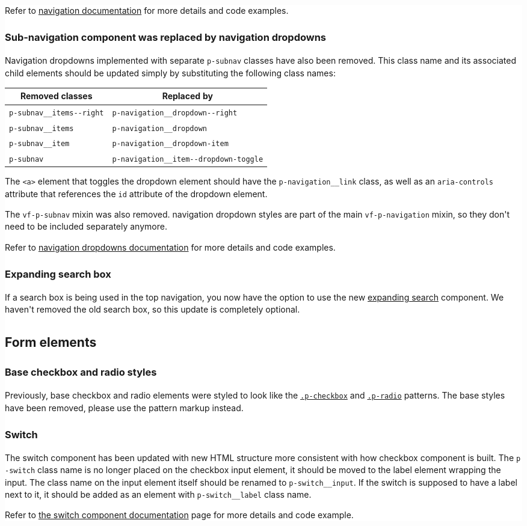 Refer to [navigation documentation](/docs/patterns/navigation) for more details and code examples.

### Sub-navigation component was replaced by navigation dropdowns

Navigation dropdowns implemented with separate `p-subnav` classes have also been removed. This class name and its associated child elements should be updated simply by substituting the following class names:

| Removed classes          | Replaced by                           |
| ------------------------ | ------------------------------------- |
| `p-subnav__items--right` | `p-navigation__dropdown--right`       |
| `p-subnav__items`        | `p-navigation__dropdown`              |
| `p-subnav__item`         | `p-navigation__dropdown-item`         |
| `p-subnav`               | `p-navigation__item--dropdown-toggle` |

The `<a>` element that toggles the dropdown element should have the `p-navigation__link` class, as well as an `aria-controls` attribute that references the `id` attribute of the dropdown element.

The `vf-p-subnav` mixin was also removed. navigation dropdown styles are part of the main `vf-p-navigation` mixin, so they don't need to be included separately anymore.

Refer to [navigation dropdowns documentation](/docs/patterns/navigation#dropdown) for more details and code examples.

### Expanding search box

If a search box is being used in the top navigation, you now have the option to use the new [expanding search](/docs/examples/patterns/navigation/search-dark) component. We haven't removed the old search box, so this update is completely optional.

## Form elements

### Base checkbox and radio styles

Previously, base checkbox and radio elements were styled to look like the [`.p-checkbox`](/docs/base/forms#checkbox) and [`.p-radio`](/docs/base/forms#radio-button) patterns. The base styles have been removed, please use the pattern markup instead.

### Switch

The switch component has been updated with new HTML structure more consistent with how checkbox component is built.
The `p-switch` class name is no longer placed on the checkbox input element, it should be moved to the label element wrapping the input. The class name on the input element itself should be renamed to `p-switch__input`.
If the switch is supposed to have a label next to it, it should be added as an element with `p-switch__label` class name.

Refer to [the switch component documentation](/docs/patterns/switch) page for more details and code example.
